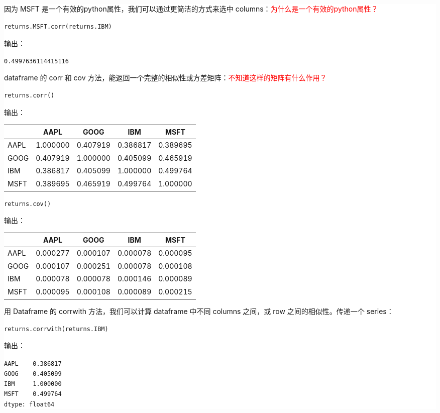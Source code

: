 因为 MSFT 是一个有效的python属性，我们可以通过更简洁的方式来选中 columns：<font color=red>为什么是一个有效的python属性？</font>


```python
returns.MSFT.corr(returns.IBM)
```

输出：

```text
0.4997636114415116
```

dataframe 的 corr 和 cov 方法，能返回一个完整的相似性或方差矩阵：<font color=red>不知道这样的矩阵有什么作用？</font>



```python
returns.corr()
```

输出：

|      | AAPL     | GOOG     | IBM      | MSFT     |
| ---- | -------- | -------- | -------- | -------- |
| AAPL | 1.000000 | 0.407919 | 0.386817 | 0.389695 |
| GOOG | 0.407919 | 1.000000 | 0.405099 | 0.465919 |
| IBM  | 0.386817 | 0.405099 | 1.000000 | 0.499764 |
| MSFT | 0.389695 | 0.465919 | 0.499764 | 1.000000 |



```python
returns.cov()
```

输出：

|      | AAPL     | GOOG     | IBM      | MSFT     |
| ---- | -------- | -------- | -------- | -------- |
| AAPL | 0.000277 | 0.000107 | 0.000078 | 0.000095 |
| GOOG | 0.000107 | 0.000251 | 0.000078 | 0.000108 |
| IBM  | 0.000078 | 0.000078 | 0.000146 | 0.000089 |
| MSFT | 0.000095 | 0.000108 | 0.000089 | 0.000215 |

用 Dataframe 的 corrwith 方法，我们可以计算 dataframe 中不同 columns 之间，或 row 之间的相似性。传递一个 series：



```python
returns.corrwith(returns.IBM)
```

输出：

```text
AAPL    0.386817
GOOG    0.405099
IBM     1.000000
MSFT    0.499764
dtype: float64
```
